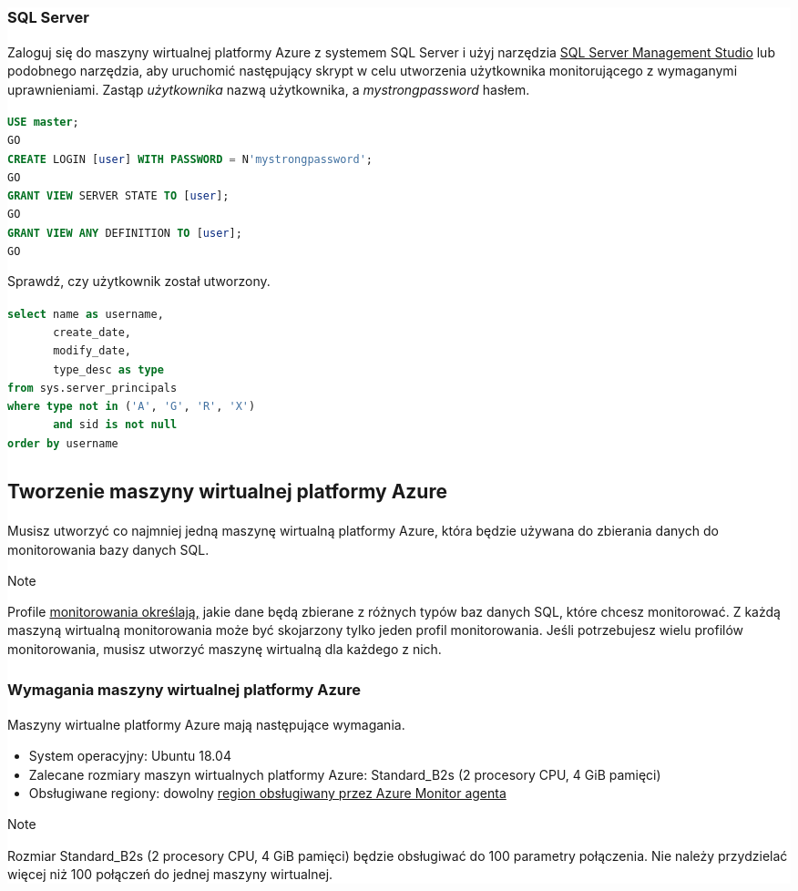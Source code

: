 ### <a name="sql-server"></a>SQL Server
Zaloguj się do maszyny wirtualnej platformy Azure z systemem SQL Server i użyj narzędzia [SQL Server Management Studio](../../azure-sql/database/connect-query-ssms.md) lub podobnego narzędzia, aby uruchomić następujący skrypt w celu utworzenia użytkownika monitorującego z wymaganymi uprawnieniami. Zastąp *użytkownika* nazwą użytkownika, a *mystrongpassword* hasłem.

 
```sql
USE master; 
GO 
CREATE LOGIN [user] WITH PASSWORD = N'mystrongpassword'; 
GO 
GRANT VIEW SERVER STATE TO [user]; 
GO 
GRANT VIEW ANY DEFINITION TO [user]; 
GO
```

Sprawdź, czy użytkownik został utworzony.

```sql
select name as username,
       create_date,
       modify_date,
       type_desc as type
from sys.server_principals
where type not in ('A', 'G', 'R', 'X')
       and sid is not null
order by username
```

## <a name="create-azure-virtual-machine"></a>Tworzenie maszyny wirtualnej platformy Azure 
Musisz utworzyć co najmniej jedną maszynę wirtualną platformy Azure, która będzie używana do zbierania danych do monitorowania bazy danych SQL.  

> [!NOTE]
>  Profile [monitorowania określają,](#create-sql-monitoring-profile) jakie dane będą zbierane z różnych typów baz danych SQL, które chcesz monitorować. Z każdą maszyną wirtualną monitorowania może być skojarzony tylko jeden profil monitorowania. Jeśli potrzebujesz wielu profilów monitorowania, musisz utworzyć maszynę wirtualną dla każdego z nich.

### <a name="azure-virtual-machine-requirements"></a>Wymagania maszyny wirtualnej platformy Azure
Maszyny wirtualne platformy Azure mają następujące wymagania.

- System operacyjny: Ubuntu 18.04 
- Zalecane rozmiary maszyn wirtualnych platformy Azure: Standard_B2s (2 procesory CPU, 4 GiB pamięci) 
- Obsługiwane regiony: dowolny [region obsługiwany przez Azure Monitor agenta](../agents/azure-monitor-agent-overview.md#supported-regions)

> [!NOTE]
> Rozmiar Standard_B2s (2 procesory CPU, 4 GiB pamięci) będzie obsługiwać do 100 parametry połączenia. Nie należy przydzielać więcej niż 100 połączeń do jednej maszyny wirtualnej.
